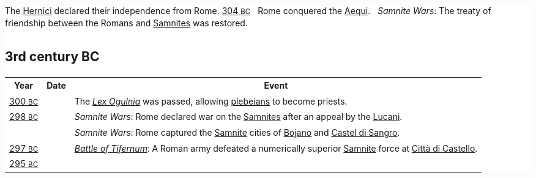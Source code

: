 <td>The&nbsp;<a title="Hernici" href="https://en.wikipedia.org/wiki/Hernici">Hernici</a>&nbsp;declared their independence from Rome.</td>
</tr>
<tr>
<td rowspan="2" valign="top"><a title="304 BC" href="https://en.wikipedia.org/wiki/304_BC">304&nbsp;<small>BC</small></a></td>
<td>&nbsp;</td>
<td>Rome conquered the&nbsp;<a title="Aequi" href="https://en.wikipedia.org/wiki/Aequi">Aequi</a>.</td>
</tr>
<tr>
<td>&nbsp;</td>
<td><em>Samnite Wars</em>: The treaty of friendship between the Romans and&nbsp;<a title="Samnites" href="https://en.wikipedia.org/wiki/Samnites">Samnites</a>&nbsp;was restored.</td>
</tr>
</tbody>
</table>
<h2><span id="3rd_century_BC" class="mw-headline">3rd century BC</span></h2>
<table class="wikitable" width="100%">
<tbody>
<tr>
<th>Year</th>
<th>Date</th>
<th>Event</th>
</tr>
<tr>
<td><a title="300 BC" href="https://en.wikipedia.org/wiki/300_BC">300&nbsp;<small>BC</small></a></td>
<td>&nbsp;</td>
<td>The&nbsp;<em><a title="Lex Ogulnia" href="https://en.wikipedia.org/wiki/Lex_Ogulnia">Lex Ogulnia</a></em>&nbsp;was passed, allowing&nbsp;<a title="Plebs" href="https://en.wikipedia.org/wiki/Plebs">plebeians</a>&nbsp;to become priests.</td>
</tr>
<tr>
<td rowspan="2" valign="top"><a title="298 BC" href="https://en.wikipedia.org/wiki/298_BC">298&nbsp;<small>BC</small></a></td>
<td>&nbsp;</td>
<td><em>Samnite Wars</em>: Rome declared war on the&nbsp;<a title="Samnites" href="https://en.wikipedia.org/wiki/Samnites">Samnites</a>&nbsp;after an appeal by the&nbsp;<a class="mw-redirect" title="Lucani (ancient people)" href="https://en.wikipedia.org/wiki/Lucani_(ancient_people)">Lucani</a>.</td>
</tr>
<tr>
<td>&nbsp;</td>
<td><em>Samnite Wars</em>: Rome captured the&nbsp;<a title="Samnites" href="https://en.wikipedia.org/wiki/Samnites">Samnite</a>&nbsp;cities of&nbsp;<a title="Bojano" href="https://en.wikipedia.org/wiki/Bojano">Bojano</a>&nbsp;and&nbsp;<a title="Castel di Sangro" href="https://en.wikipedia.org/wiki/Castel_di_Sangro">Castel di Sangro</a>.</td>
</tr>
<tr>
<td><a title="297 BC" href="https://en.wikipedia.org/wiki/297_BC">297&nbsp;<small>BC</small></a></td>
<td>&nbsp;</td>
<td><em><a title="Battle of Tifernum" href="https://en.wikipedia.org/wiki/Battle_of_Tifernum">Battle of Tifernum</a></em>: A Roman army defeated a numerically superior&nbsp;<a title="Samnites" href="https://en.wikipedia.org/wiki/Samnites">Samnite</a>&nbsp;force at&nbsp;<a title="Citt&agrave; di Castello" href="https://en.wikipedia.org/wiki/Citt%C3%A0_di_Castello">Citt&agrave; di Castello</a>.</td>
</tr>
<tr>
<td><a title="295 BC" href="https://en.wikipedia.org/wiki/295_BC">295&nbsp;<small>BC</small></a></td>
<td>&nbsp;</td>
